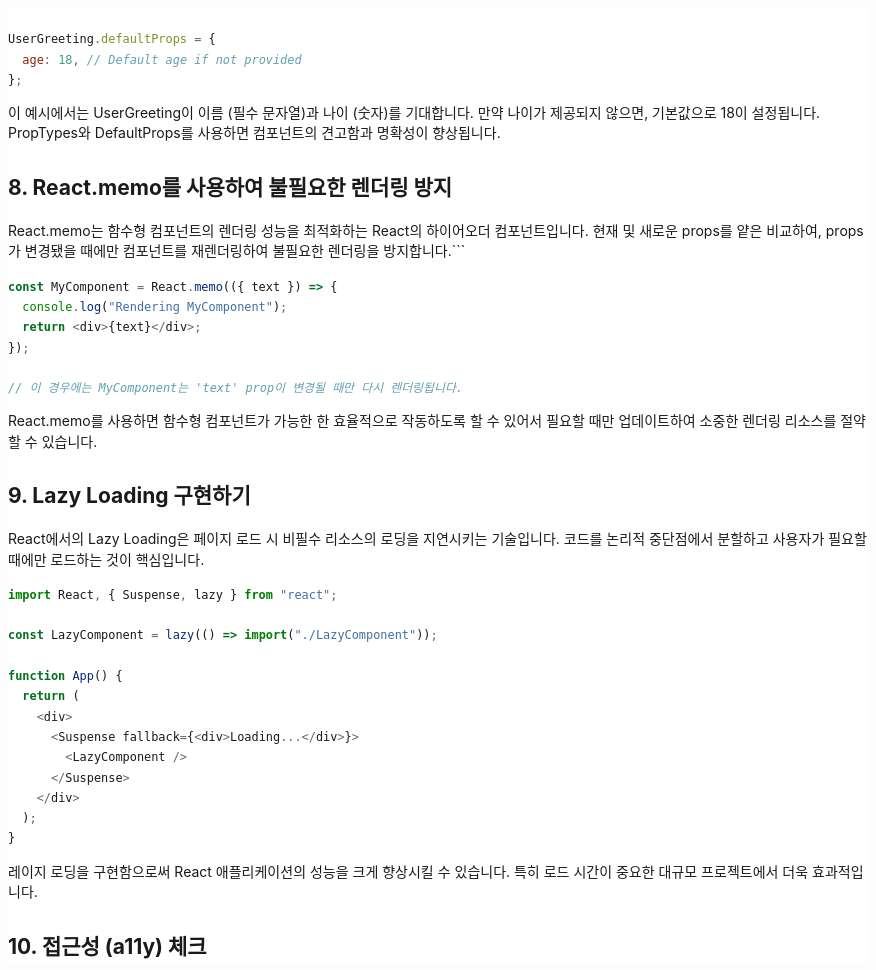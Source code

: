 ```js

UserGreeting.defaultProps = {
  age: 18, // Default age if not provided
};
```

이 예시에서는 UserGreeting이 이름 (필수 문자열)과 나이 (숫자)를 기대합니다. 만약 나이가 제공되지 않으면, 기본값으로 18이 설정됩니다. PropTypes와 DefaultProps를 사용하면 컴포넌트의 견고함과 명확성이 향상됩니다.

## 8. React.memo를 사용하여 불필요한 렌더링 방지

React.memo는 함수형 컴포넌트의 렌더링 성능을 최적화하는 React의 하이어오더 컴포넌트입니다. 현재 및 새로운 props를 얕은 비교하여, props가 변경됐을 때에만 컴포넌트를 재렌더링하여 불필요한 렌더링을 방지합니다.```

<div class="content-ad"></div>

```js
const MyComponent = React.memo(({ text }) => {
  console.log("Rendering MyComponent");
  return <div>{text}</div>;
});

// 이 경우에는 MyComponent는 'text' prop이 변경될 때만 다시 렌더링됩니다.
```

React.memo를 사용하면 함수형 컴포넌트가 가능한 한 효율적으로 작동하도록 할 수 있어서 필요할 때만 업데이트하여 소중한 렌더링 리소스를 절약할 수 있습니다.

## 9. Lazy Loading 구현하기

React에서의 Lazy Loading은 페이지 로드 시 비필수 리소스의 로딩을 지연시키는 기술입니다. 코드를 논리적 중단점에서 분할하고 사용자가 필요할 때에만 로드하는 것이 핵심입니다.

<div class="content-ad"></div>

```js
import React, { Suspense, lazy } from "react";

const LazyComponent = lazy(() => import("./LazyComponent"));

function App() {
  return (
    <div>
      <Suspense fallback={<div>Loading...</div>}>
        <LazyComponent />
      </Suspense>
    </div>
  );
}
```

레이지 로딩을 구현함으로써 React 애플리케이션의 성능을 크게 향상시킬 수 있습니다. 특히 로드 시간이 중요한 대규모 프로젝트에서 더욱 효과적입니다.

## 10. 접근성 (a11y) 체크
